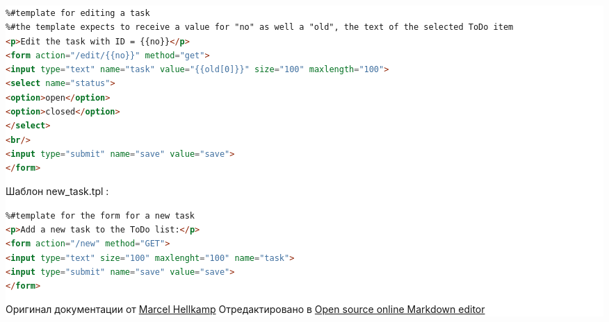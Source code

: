 
```html
%#template for editing a task
%#the template expects to receive a value for "no" as well a "old", the text of the selected ToDo item
<p>Edit the task with ID = {{no}}</p>
<form action="/edit/{{no}}" method="get">
<input type="text" name="task" value="{{old[0]}}" size="100" maxlength="100">
<select name="status">
<option>open</option>
<option>closed</option>
</select>
<br/>
<input type="submit" name="save" value="save">
</form>
```
Шаблон new_task.tpl :

```html
%#template for the form for a new task
<p>Add a new task to the ToDo list:</p>
<form action="/new" method="GET">
<input type="text" size="100" maxlenght="100" name="task">
<input type="submit" name="save" value="save">
</form>
```
Оригинал документации от  [Marcel Hellkamp](https://github.com/defnull/bottle.paws.de/blob/master/pages/tutorial.md "Marcel Hellkamp")
Отредактировано в [Open source online Markdown editor](https://pandao.github.io/editor.md/en.html "Open source online Markdown editor")
